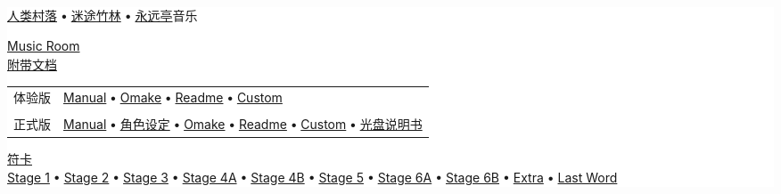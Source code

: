 <a href="./人类村落.md" title="人类村落">人类村落</a> &#8226; <a href="./迷途竹林.md" title="迷途竹林">迷途竹林</a> &#8226; <a href="./永远亭.md" title="永远亭">永远亭</a></div></td></tr><tr><td></td></tr><tr><td class="navbox-group" style=";;">音乐</td><td style=";;" class="navbox-list navbox-even"><div><a href="./东方永夜抄-Music.md" title="东方永夜抄/Music">Music Room</a></div></td></tr><tr><td></td></tr><tr><td class="navbox-group" style=";;"><a href="/%E4%B8%9C%E6%96%B9%E6%B0%B8%E5%A4%9C%E6%8A%84#附带文档" title="东方永夜抄">附带文档</a></td><td style=";;" class="navbox-list navbox-odd"><div></div><table cellspacing="0" class="nowraplinks navbox-subgroup" style="width:100%;;;;"><tbody><tr><td class="navbox-group" style=";;"><div>体验版</div></td><td style=";;" class="navbox-list navbox-odd"><div><a href="./附带文档-东方永夜抄体验版-Manual.md" title="附带文档:东方永夜抄体验版/Manual">Manual</a> &#8226; <a href="./附带文档-东方永夜抄体验版-Omake.md" title="附带文档:东方永夜抄体验版/Omake">Omake</a>  &#8226; <a href="./附带文档-东方永夜抄体验版-Readme.md" title="附带文档:东方永夜抄体验版/Readme">Readme</a>  &#8226; <a href="./附带文档-东方永夜抄体验版-Custom.md" title="附带文档:东方永夜抄体验版/Custom">Custom</a></div></td></tr><tr><td></td></tr><tr><td class="navbox-group" style=";;"><div>正式版</div></td><td style=";;" class="navbox-list navbox-even"><div><a href="./附带文档-东方永夜抄-Manual.md" title="附带文档:东方永夜抄/Manual">Manual</a> &#8226; <a href="./附带文档-东方永夜抄-角色设定.md" title="附带文档:东方永夜抄/角色设定">角色设定</a> &#8226; <a href="./附带文档-东方永夜抄-Omake.md" title="附带文档:东方永夜抄/Omake">Omake</a>  &#8226; <a href="./附带文档-东方永夜抄-Readme.md" title="附带文档:东方永夜抄/Readme">Readme</a>  &#8226; <a href="./附带文档-东方永夜抄-Custom.md" title="附带文档:东方永夜抄/Custom">Custom</a> &#8226; <a href="./附带文档-东方永夜抄-光盘说明书.md" title="附带文档:东方永夜抄/光盘说明书">光盘说明书</a></div></td></tr></tbody></table><div></div></td></tr><tr><td></td></tr><tr><td class="navbox-group" style=";;"><a href="./东方永夜抄-符卡说明.md" title="东方永夜抄/符卡说明">符卡</a></td><td style=";;" class="navbox-list navbox-even"><div><a href="./东方永夜抄-Stage_1.md" title="东方永夜抄/Stage 1">Stage 1</a> &#8226; <a href="./东方永夜抄-Stage_2.md" title="东方永夜抄/Stage 2">Stage 2</a> &#8226; <a href="./东方永夜抄-Stage_3.md" title="东方永夜抄/Stage 3">Stage 3</a> &#8226; <a href="./东方永夜抄-Stage_4A.md" title="东方永夜抄/Stage 4A">Stage 4A</a> &#8226; <a href="./东方永夜抄-Stage_4B.md" title="东方永夜抄/Stage 4B">Stage 4B</a> &#8226; <a href="./东方永夜抄-Stage_5.md" title="东方永夜抄/Stage 5">Stage 5</a> &#8226; <a href="./东方永夜抄-Stage_6A.md" title="东方永夜抄/Stage 6A">Stage 6A</a> &#8226; <a href="./东方永夜抄-Stage_6B.md" title="东方永夜抄/Stage 6B">Stage 6B</a> &#8226; <a href="./东方永夜抄-Extra.md" title="东方永夜抄/Extra">Extra</a> &#8226; <a href="./东方永夜抄-Last_Word.md" title="东方永夜抄/Last Word">Last Word</a></div></td></tr></tbody></table></td></tr></tbody></table>



